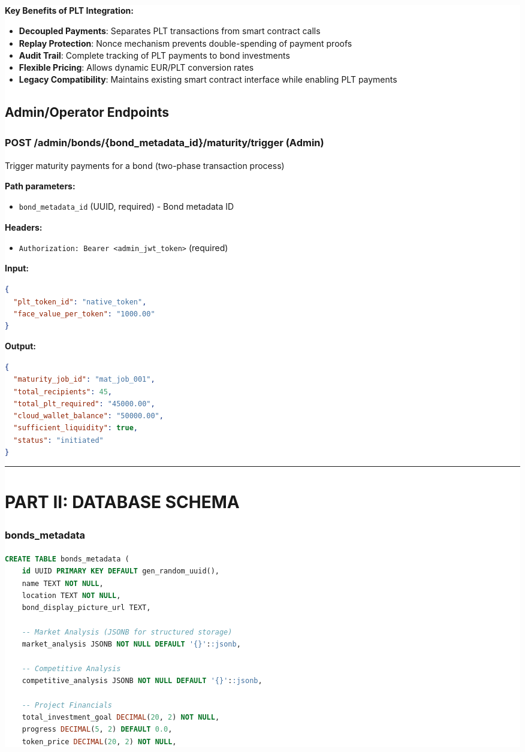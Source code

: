 **Key Benefits of PLT Integration:**
- **Decoupled Payments**: Separates PLT transactions from smart contract calls
- **Replay Protection**: Nonce mechanism prevents double-spending of payment proofs
- **Audit Trail**: Complete tracking of PLT payments to bond investments
- **Flexible Pricing**: Allows dynamic EUR/PLT conversion rates
- **Legacy Compatibility**: Maintains existing smart contract interface while enabling PLT payments

## Admin/Operator Endpoints

### POST /admin/bonds/{bond_metadata_id}/maturity/trigger (Admin)

Trigger maturity payments for a bond (two-phase transaction process)

**Path parameters:**

- `bond_metadata_id` (UUID, required) - Bond metadata ID

**Headers:**

- `Authorization: Bearer <admin_jwt_token>` (required)

**Input:**

```json
{
  "plt_token_id": "native_token",
  "face_value_per_token": "1000.00"
}
```

**Output:**

```json
{
  "maturity_job_id": "mat_job_001",
  "total_recipients": 45,
  "total_plt_required": "45000.00",
  "cloud_wallet_balance": "50000.00",
  "sufficient_liquidity": true,
  "status": "initiated"
}
```

---

# PART II: DATABASE SCHEMA

### bonds_metadata

```sql path=null start=null
CREATE TABLE bonds_metadata (
    id UUID PRIMARY KEY DEFAULT gen_random_uuid(),
    name TEXT NOT NULL,
    location TEXT NOT NULL,
    bond_display_picture_url TEXT,
    
    -- Market Analysis (JSONB for structured storage)
    market_analysis JSONB NOT NULL DEFAULT '{}'::jsonb,
    
    -- Competitive Analysis  
    competitive_analysis JSONB NOT NULL DEFAULT '{}'::jsonb,
    
    -- Project Financials
    total_investment_goal DECIMAL(20, 2) NOT NULL,
    progress DECIMAL(5, 2) DEFAULT 0.0,
    token_price DECIMAL(20, 2) NOT NULL,
```